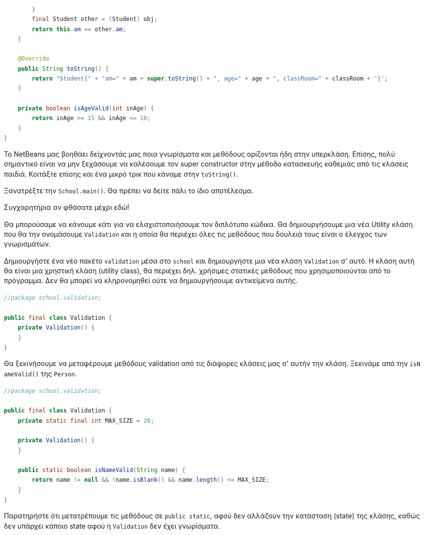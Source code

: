 ```java
        }
        final Student other = (Student) obj;
        return this.am == other.am;
    }
    
    @Override
    public String toString() {
        return "Student{" + "am=" + am + super.toString() + ", age=" + age + ", classRoom=" + classRoom + '}';
    }
    
    private boolean isAgeValid(int inAge) {
        return inAge >= 15 && inAge <= 18;
    }
}
```
Το NetBeans μας βοηθάει δείχνοντάς μας ποια γνωρίσματα και μεθόδους ορίζονται ήδη στην υπερκλάση. Επίσης, πολύ σημαντικό είναι να μην ξεχάσουμε να καλέσουμε τον super constructor στην μέθοδο κατασκευής καθεμιάς από τις κλάσεις παιδιά. Κοιτάξτε επίσης και ένα μικρό τρικ που κάναμε στην ```toString()```.

Ξανατρέξτε την ```School.main()```. Θα πρέπει να δείτε πάλι το ίδιο αποτέλεσμα.

Συγχαρητήρια αν φθάσατε μέχρι εδώ!

Θα μπορούσαμε να κάνουμε κάτι για να ελαχιστοποιήσουμε τον διπλότυπο κώδικα. Θα δημιουργήσουμε μια νέα Utility κλάση που θα την ονομάσουμε ```Validation``` και η οποία θα περιέχει όλες τις μεθόδους που δουλειά τους είναι ο έλεγχος των γνωρισμάτων. 

Δημιουργήστε ένα νέο πακέτο ```validation``` μέσα στο ```school``` και δημιουργήστε μια νέα κλάση ```Validation``` σ' αυτό. Η κλάση αυτή θα είναι μια χρηστική κλάση (utility class), θα περιέχει δηλ. χρήσιμες στατικές μεθόδους που χρησιμοποιούνται από το πρόγραμμα. Δεν θα μπορεί να κληρονομηθεί ούτε να δημιουργήσουμε αντικείμενα αυτής.

```java
//package school.validation;

public final class Validation {
    private Validation() {
    }
}
```
Θα ξεκινήσουμε να μεταφέρουμε μεθόδους validation από τις διάφορες κλάσεις μας σ' αυτήν την κλάση. Ξεκινάμε από την ```isNameValid()``` της ```Person```.

```java
//package school.validation;

public final class Validation {
    private static final int MAX_SIZE = 20;

    private Validation() {
    }

    public static boolean isNameValid(String name) {
        return name != null && !name.isBlank() && name.length() <= MAX_SIZE;
    }
}
```
Παρατηρήστε ότι μετατρέπουμε τις μεθόδους σε ```public static```, αφού δεν αλλάζουν την κατάσταση (state) της κλάσης, καθώς δεν υπάρχει κάποιο state αφού η ```Validation``` δεν έχει γνωρίσματα.
